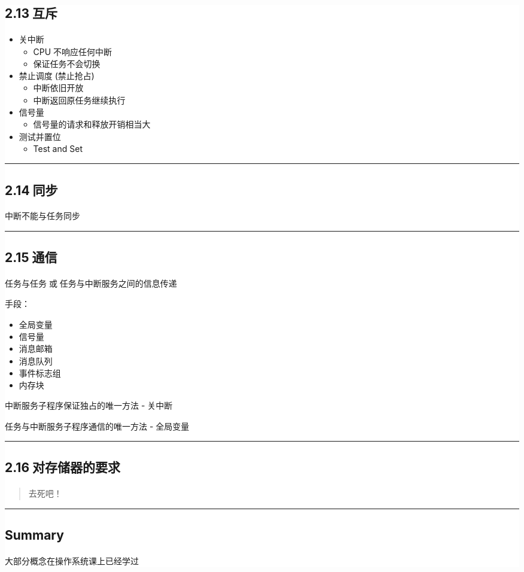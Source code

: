 
## 2.13 互斥

* 关中断
    * CPU 不响应任何中断
    * 保证任务不会切换
* 禁止调度 (禁止抢占)
    * 中断依旧开放
    * 中断返回原任务继续执行
* 信号量
    * 信号量的请求和释放开销相当大
* 测试并置位
    * Test and Set

---

## 2.14 同步

中断不能与任务同步

---

## 2.15 通信

任务与任务 或 任务与中断服务之间的信息传递

手段：

* 全局变量
* 信号量
* 消息邮箱
* 消息队列
* 事件标志组
* 内存块

中断服务子程序保证独占的唯一方法 - 关中断

任务与中断服务子程序通信的唯一方法 - 全局变量

---

## 2.16 对存储器的要求

> 去死吧！

---

## Summary

大部分概念在操作系统课上已经学过

